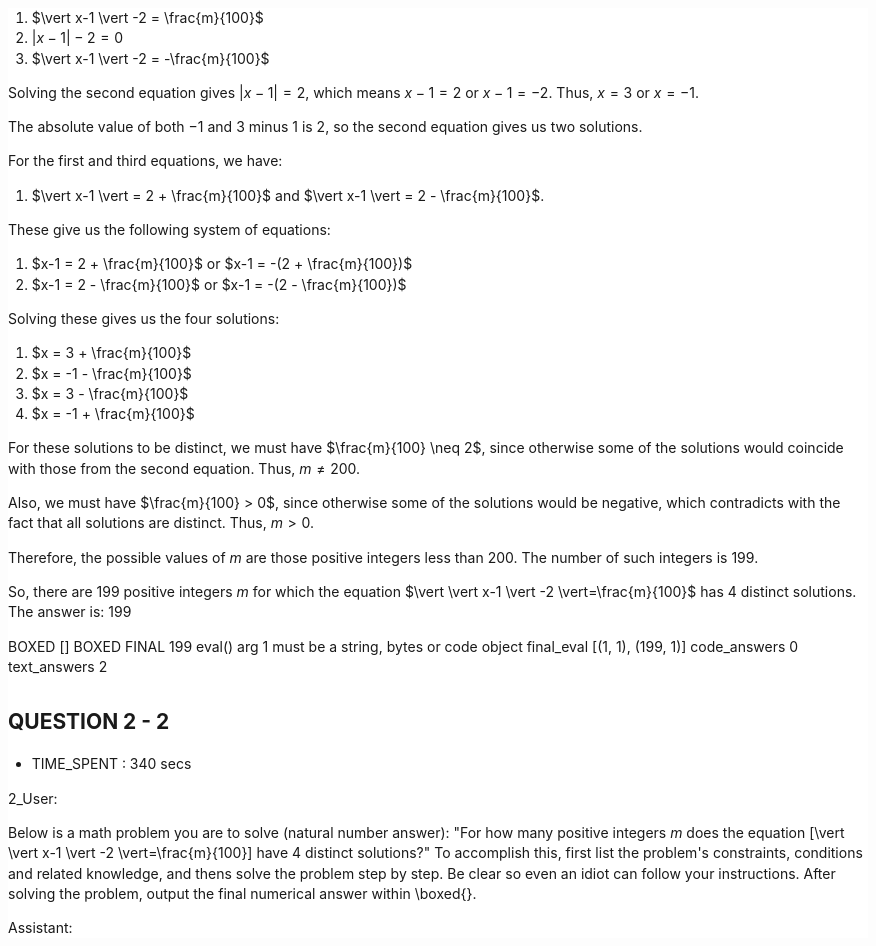 1. $\vert x-1 \vert -2 = \frac{m}{100}$
2. $\vert x-1 \vert -2 = 0$
3. $\vert x-1 \vert -2 = -\frac{m}{100}$

Solving the second equation gives $\vert x-1 \vert = 2$, which means $x-1 = 2$ or $x-1 = -2$. Thus, $x = 3$ or $x = -1$.

The absolute value of both $-1$ and $3$ minus $1$ is $2$, so the second equation gives us two solutions.

For the first and third equations, we have:

1. $\vert x-1 \vert = 2 + \frac{m}{100}$ and $\vert x-1 \vert = 2 - \frac{m}{100}$.

These give us the following system of equations:

1. $x-1 = 2 + \frac{m}{100}$ or $x-1 = -(2 + \frac{m}{100})$
2. $x-1 = 2 - \frac{m}{100}$ or $x-1 = -(2 - \frac{m}{100})$

Solving these gives us the four solutions:

1. $x = 3 + \frac{m}{100}$
2. $x = -1 - \frac{m}{100}$
3. $x = 3 - \frac{m}{100}$
4. $x = -1 + \frac{m}{100}$

For these solutions to be distinct, we must have $\frac{m}{100} \neq 2$, since otherwise some of the solutions would coincide with those from the second equation. Thus, $m \neq 200$.

Also, we must have $\frac{m}{100} > 0$, since otherwise some of the solutions would be negative, which contradicts with the fact that all solutions are distinct. Thus, $m > 0$.

Therefore, the possible values of $m$ are those positive integers less than $200$. The number of such integers is $199$.

So, there are $199$ positive integers $m$ for which the equation $\vert \vert x-1 \vert -2 \vert=\frac{m}{100}$ has $4$ distinct solutions. The answer is: $199$

BOXED []
BOXED FINAL 199
eval() arg 1 must be a string, bytes or code object final_eval
[(1, 1), (199, 1)]
code_answers 0 text_answers 2



## QUESTION 2 - 2 
- TIME_SPENT : 340 secs

2_User:

Below is a math problem you are to solve (natural number answer):
"For how many positive integers $m$ does the equation \[\vert \vert x-1 \vert -2 \vert=\frac{m}{100}\] have $4$ distinct solutions?"
To accomplish this, first list the problem's constraints, conditions and related knowledge, and thens solve the problem step by step. Be clear so even an idiot can follow your instructions. After solving the problem, output the final numerical answer within \boxed{}.

Assistant:
